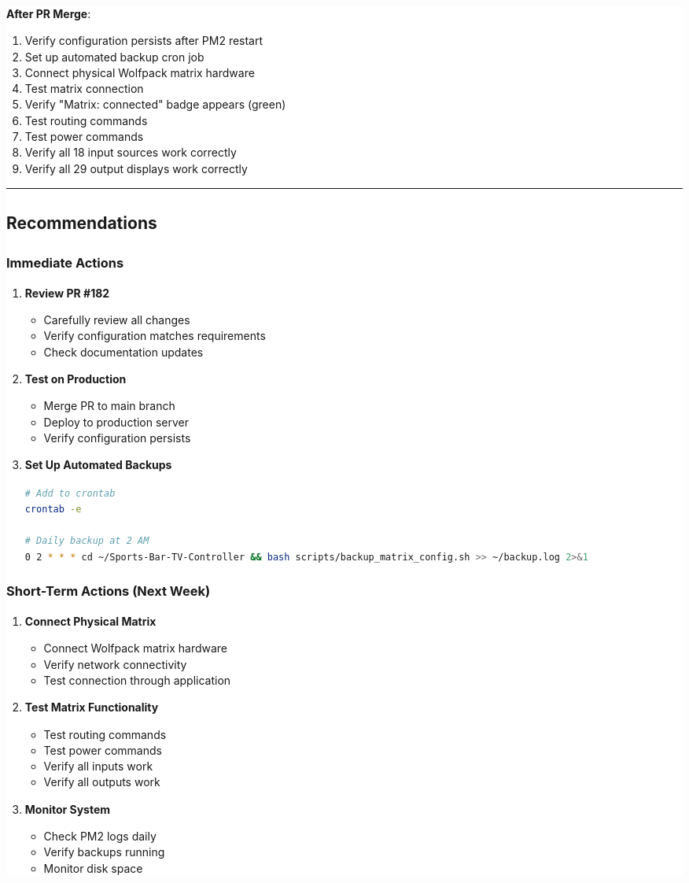 **After PR Merge**:
1. Verify configuration persists after PM2 restart
2. Set up automated backup cron job
3. Connect physical Wolfpack matrix hardware
4. Test matrix connection
5. Verify "Matrix: connected" badge appears (green)
6. Test routing commands
7. Test power commands
8. Verify all 18 input sources work correctly
9. Verify all 29 output displays work correctly

---

## Recommendations

### Immediate Actions

1. **Review PR #182**
   - Carefully review all changes
   - Verify configuration matches requirements
   - Check documentation updates

2. **Test on Production**
   - Merge PR to main branch
   - Deploy to production server
   - Verify configuration persists

3. **Set Up Automated Backups**
   ```bash
   # Add to crontab
   crontab -e
   
   # Daily backup at 2 AM
   0 2 * * * cd ~/Sports-Bar-TV-Controller && bash scripts/backup_matrix_config.sh >> ~/backup.log 2>&1
   ```

### Short-Term Actions (Next Week)

1. **Connect Physical Matrix**
   - Connect Wolfpack matrix hardware
   - Verify network connectivity
   - Test connection through application

2. **Test Matrix Functionality**
   - Test routing commands
   - Test power commands
   - Verify all inputs work
   - Verify all outputs work

3. **Monitor System**
   - Check PM2 logs daily
   - Verify backups running
   - Monitor disk space
